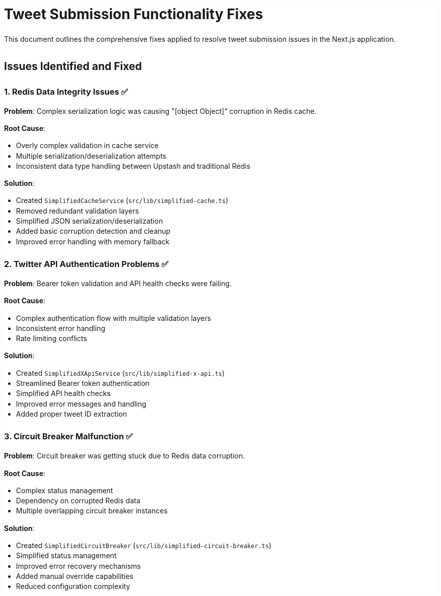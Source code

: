 # Tweet Submission Functionality Fixes

This document outlines the comprehensive fixes applied to resolve tweet submission issues in the Next.js application.

## Issues Identified and Fixed

### 1. Redis Data Integrity Issues ✅

**Problem**: Complex serialization logic was causing "[object Object]" corruption in Redis cache.

**Root Cause**: 
- Overly complex validation in cache service
- Multiple serialization/deserialization attempts
- Inconsistent data type handling between Upstash and traditional Redis

**Solution**:
- Created `SimplifiedCacheService` (`src/lib/simplified-cache.ts`)
- Removed redundant validation layers
- Simplified JSON serialization/deserialization
- Added basic corruption detection and cleanup
- Improved error handling with memory fallback

### 2. Twitter API Authentication Problems ✅

**Problem**: Bearer token validation and API health checks were failing.

**Root Cause**:
- Complex authentication flow with multiple validation layers
- Inconsistent error handling
- Rate limiting conflicts

**Solution**:
- Created `SimplifiedXApiService` (`src/lib/simplified-x-api.ts`)
- Streamlined Bearer token authentication
- Simplified API health checks
- Improved error messages and handling
- Added proper tweet ID extraction

### 3. Circuit Breaker Malfunction ✅

**Problem**: Circuit breaker was getting stuck due to Redis data corruption.

**Root Cause**:
- Complex status management
- Dependency on corrupted Redis data
- Multiple overlapping circuit breaker instances

**Solution**:
- Created `SimplifiedCircuitBreaker` (`src/lib/simplified-circuit-breaker.ts`)
- Simplified status management
- Improved error recovery mechanisms
- Added manual override capabilities
- Reduced configuration complexity
